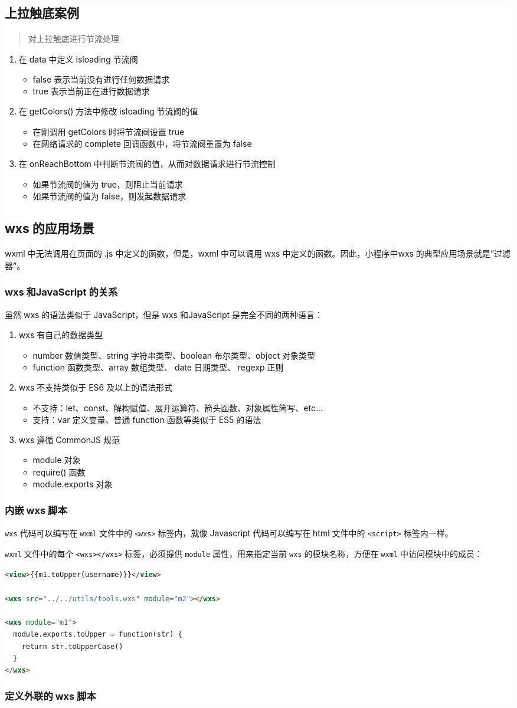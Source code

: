 ## 上拉触底案例
> 对上拉触底进行节流处理

1. 在 data 中定义 isloading 节流阀
    + false 表示当前没有进行任何数据请求
    + true 表示当前正在进行数据请求


2. 在 getColors() 方法中修改 isloading 节流阀的值
    + 在刚调用 getColors 时将节流阀设置 true
    + 在网络请求的 complete 回调函数中，将节流阀重置为 false

3. 在 onReachBottom 中判断节流阀的值，从而对数据请求进行节流控制
    + 如果节流阀的值为 true，则阻止当前请求
    + 如果节流阀的值为 false，则发起数据请求

## wxs 的应用场景

wxml 中无法调用在页面的 .js 中定义的函数，但是，wxml 中可以调用 wxs 中定义的函数。因此，小程序中wxs 的典型应用场景就是“过滤器”。

### wxs 和JavaScript 的关系

虽然 wxs 的语法类似于 JavaScript，但是 wxs 和JavaScript 是完全不同的两种语言：

1. wxs 有自己的数据类型
    + number 数值类型、string 字符串类型、boolean 布尔类型、object 对象类型
    + function 函数类型、array 数组类型、 date 日期类型、 regexp 正则
2. wxs 不支持类似于 ES6 及以上的语法形式
    + 不支持：let、const、解构赋值、展开运算符、箭头函数、对象属性简写、etc...
    + 支持：var 定义变量、普通 function 函数等类似于 ES5 的语法

3. wxs 遵循 CommonJS 规范
    + module 对象
    + require() 函数
    + module.exports 对象

### 内嵌 wxs 脚本

`wxs` 代码可以编写在 `wxml` 文件中的 `<wxs>` 标签内，就像 Javascript 代码可以编写在 html 文件中的 `<script>` 标签内一样。

`wxml` 文件中的每个 `<wxs></wxs>` 标签，必须提供 `module` 属性，用来指定当前 `wxs` 的模块名称，方便在 `wxml` 中访问模块中的成员：

```html
<view>{{m1.toUpper(username)}}</view>

<wxs src="../../utils/tools.wxs" module="m2"></wxs>

<wxs module="m1">
  module.exports.toUpper = function(str) {
    return str.toUpperCase()
  }
</wxs>
```

### 定义外联的 wxs 脚本
